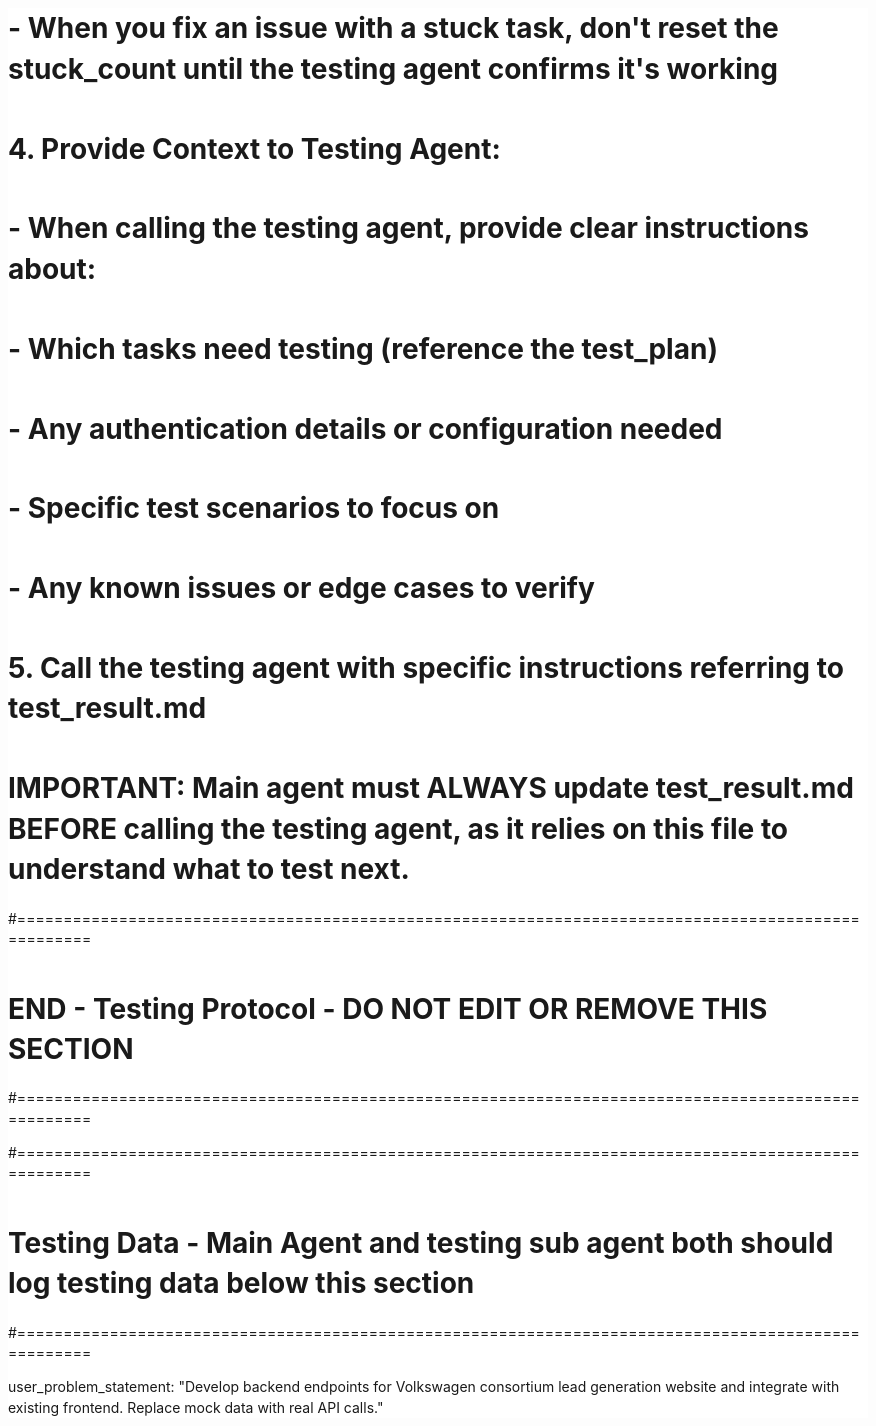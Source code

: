 #    - When you fix an issue with a stuck task, don't reset the stuck_count until the testing agent confirms it's working
#
# 4. Provide Context to Testing Agent:
#    - When calling the testing agent, provide clear instructions about:
#      - Which tasks need testing (reference the test_plan)
#      - Any authentication details or configuration needed
#      - Specific test scenarios to focus on
#      - Any known issues or edge cases to verify
#
# 5. Call the testing agent with specific instructions referring to test_result.md
#
# IMPORTANT: Main agent must ALWAYS update test_result.md BEFORE calling the testing agent, as it relies on this file to understand what to test next.

#====================================================================================================
# END - Testing Protocol - DO NOT EDIT OR REMOVE THIS SECTION
#====================================================================================================



#====================================================================================================
# Testing Data - Main Agent and testing sub agent both should log testing data below this section
#====================================================================================================

user_problem_statement: "Develop backend endpoints for Volkswagen consortium lead generation website and integrate with existing frontend. Replace mock data with real API calls."

